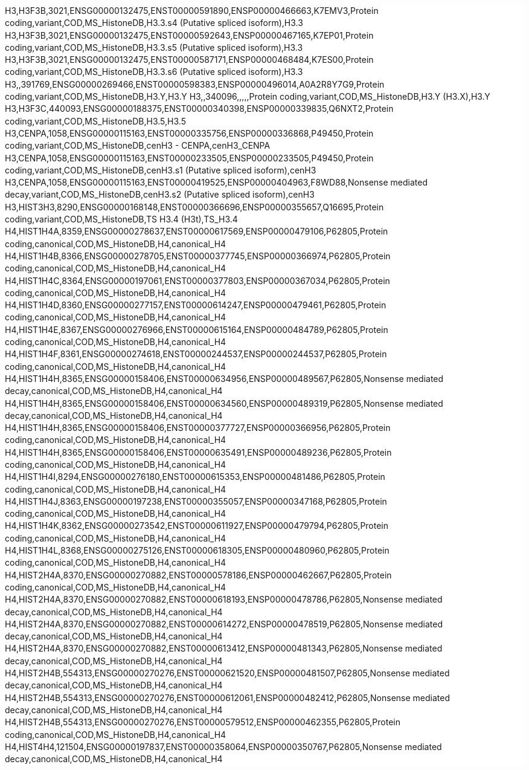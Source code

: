 H3,H3F3B,3021,ENSG00000132475,ENST00000591890,ENSP00000466663,K7EMV3,Protein coding,variant,COD,MS_HistoneDB,H3.3.s4 (Putative spliced isoform),H3.3
H3,H3F3B,3021,ENSG00000132475,ENST00000592643,ENSP00000467165,K7EP01,Protein coding,variant,COD,MS_HistoneDB,H3.3.s5 (Putative spliced isoform),H3.3
H3,H3F3B,3021,ENSG00000132475,ENST00000587171,ENSP00000468484,K7ES00,Protein coding,variant,COD,MS_HistoneDB,H3.3.s6 (Putative spliced isoform),H3.3
H3,,391769,ENSG00000269466,ENST00000598383,ENSP00000496014,A0A2R8Y7G9,Protein coding,variant,COD,MS_HistoneDB,H3.Y,H3.Y
H3,,340096,,,,,Protein coding,variant,COD,MS_HistoneDB,H3.Y (H3.X),H3.Y
H3,H3F3C,440093,ENSG00000188375,ENST00000340398,ENSP00000339835,Q6NXT2,Protein coding,variant,COD,MS_HistoneDB,H3.5,H3.5
H3,CENPA,1058,ENSG00000115163,ENST00000335756,ENSP00000336868,P49450,Protein coding,variant,COD,MS_HistoneDB,cenH3 - CENPA,cenH3_CENPA
H3,CENPA,1058,ENSG00000115163,ENST00000233505,ENSP00000233505,P49450,Protein coding,variant,COD,MS_HistoneDB,cenH3.s1 (Putative spliced isoform),cenH3
H3,CENPA,1058,ENSG00000115163,ENST00000419525,ENSP00000404963,F8WD88,Nonsense mediated decay,variant,COD,MS_HistoneDB,cenH3.s2 (Putative spliced isoform),cenH3
H3,HIST3H3,8290,ENSG00000168148,ENST00000366696,ENSP00000355657,Q16695,Protein coding,variant,COD,MS_HistoneDB,TS H3.4 (H3t),TS_H3.4
H4,HIST1H4A,8359,ENSG00000278637,ENST00000617569,ENSP00000479106,P62805,Protein coding,canonical,COD,MS_HistoneDB,H4,canonical_H4
H4,HIST1H4B,8366,ENSG00000278705,ENST00000377745,ENSP00000366974,P62805,Protein coding,canonical,COD,MS_HistoneDB,H4,canonical_H4
H4,HIST1H4C,8364,ENSG00000197061,ENST00000377803,ENSP00000367034,P62805,Protein coding,canonical,COD,MS_HistoneDB,H4,canonical_H4
H4,HIST1H4D,8360,ENSG00000277157,ENST00000614247,ENSP00000479461,P62805,Protein coding,canonical,COD,MS_HistoneDB,H4,canonical_H4
H4,HIST1H4E,8367,ENSG00000276966,ENST00000615164,ENSP00000484789,P62805,Protein coding,canonical,COD,MS_HistoneDB,H4,canonical_H4
H4,HIST1H4F,8361,ENSG00000274618,ENST00000244537,ENSP00000244537,P62805,Protein coding,canonical,COD,MS_HistoneDB,H4,canonical_H4
H4,HIST1H4H,8365,ENSG00000158406,ENST00000634956,ENSP00000489567,P62805,Nonsense mediated decay,canonical,COD,MS_HistoneDB,H4,canonical_H4
H4,HIST1H4H,8365,ENSG00000158406,ENST00000634560,ENSP00000489319,P62805,Nonsense mediated decay,canonical,COD,MS_HistoneDB,H4,canonical_H4
H4,HIST1H4H,8365,ENSG00000158406,ENST00000377727,ENSP00000366956,P62805,Protein coding,canonical,COD,MS_HistoneDB,H4,canonical_H4
H4,HIST1H4H,8365,ENSG00000158406,ENST00000635491,ENSP00000489236,P62805,Protein coding,canonical,COD,MS_HistoneDB,H4,canonical_H4
H4,HIST1H4I,8294,ENSG00000276180,ENST00000615353,ENSP00000481486,P62805,Protein coding,canonical,COD,MS_HistoneDB,H4,canonical_H4
H4,HIST1H4J,8363,ENSG00000197238,ENST00000355057,ENSP00000347168,P62805,Protein coding,canonical,COD,MS_HistoneDB,H4,canonical_H4
H4,HIST1H4K,8362,ENSG00000273542,ENST00000611927,ENSP00000479794,P62805,Protein coding,canonical,COD,MS_HistoneDB,H4,canonical_H4
H4,HIST1H4L,8368,ENSG00000275126,ENST00000618305,ENSP00000480960,P62805,Protein coding,canonical,COD,MS_HistoneDB,H4,canonical_H4
H4,HIST2H4A,8370,ENSG00000270882,ENST00000578186,ENSP00000462667,P62805,Protein coding,canonical,COD,MS_HistoneDB,H4,canonical_H4
H4,HIST2H4A,8370,ENSG00000270882,ENST00000618193,ENSP00000478786,P62805,Nonsense mediated decay,canonical,COD,MS_HistoneDB,H4,canonical_H4
H4,HIST2H4A,8370,ENSG00000270882,ENST00000614272,ENSP00000478519,P62805,Nonsense mediated decay,canonical,COD,MS_HistoneDB,H4,canonical_H4
H4,HIST2H4A,8370,ENSG00000270882,ENST00000613412,ENSP00000481343,P62805,Nonsense mediated decay,canonical,COD,MS_HistoneDB,H4,canonical_H4
H4,HIST2H4B,554313,ENSG00000270276,ENST00000621520,ENSP00000481507,P62805,Nonsense mediated decay,canonical,COD,MS_HistoneDB,H4,canonical_H4
H4,HIST2H4B,554313,ENSG00000270276,ENST00000612061,ENSP00000482412,P62805,Nonsense mediated decay,canonical,COD,MS_HistoneDB,H4,canonical_H4
H4,HIST2H4B,554313,ENSG00000270276,ENST00000579512,ENSP00000462355,P62805,Protein coding,canonical,COD,MS_HistoneDB,H4,canonical_H4
H4,HIST4H4,121504,ENSG00000197837,ENST00000358064,ENSP00000350767,P62805,Nonsense mediated decay,canonical,COD,MS_HistoneDB,H4,canonical_H4